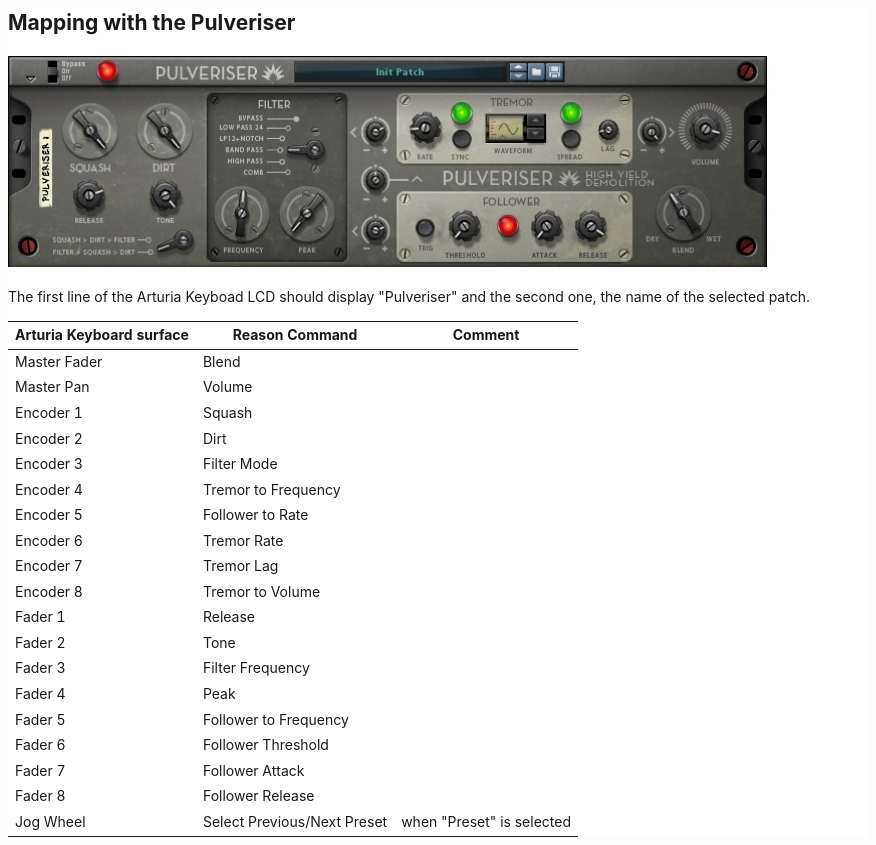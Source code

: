 ## Mapping with the Pulveriser

![PulveriserLogo](../images/Pulveriser.png)

The first line of the Arturia Keyboad LCD should display "Pulveriser" and the second one, the name of the selected patch.

| Arturia Keyboard surface | Reason Command | Comment |
| -------------------------- | -------------- | ----------------------- |
| Master Fader | Blend |  |
| Master Pan | Volume |  |
| Encoder 1 | Squash |  |
| Encoder 2 | Dirt |  |
| Encoder 3 | Filter Mode |  |
| Encoder 4 | Tremor to Frequency |  |
| Encoder 5 | Follower to Rate |  |
| Encoder 6 | Tremor Rate |  |
| Encoder 7 | Tremor Lag |  |
| Encoder 8 | Tremor to Volume |  |
| Fader 1 | Release |  |
| Fader 2 | Tone |  |
| Fader 3 | Filter Frequency |  |
| Fader 4 | Peak |  |
| Fader 5 | Follower to Frequency |  |
| Fader 6 | Follower Threshold |  |
| Fader 7 | Follower Attack |  |
| Fader 8 | Follower Release |  |
| Jog Wheel | Select Previous/Next Preset | when "Preset" is selected |

